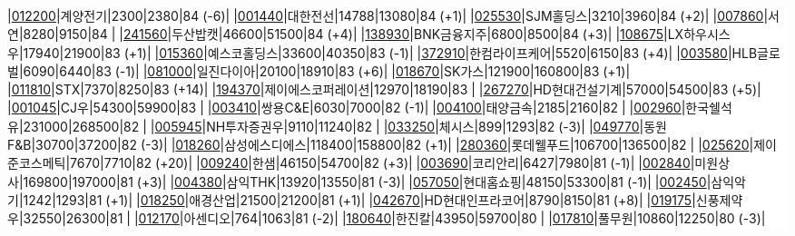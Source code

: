 |[012200](https://finance.daum.net/quotes/A012200)|계양전기|2300|2380|84 (-6)|
|[001440](https://finance.daum.net/quotes/A001440)|대한전선|14788|13080|84 (+1)|
|[025530](https://finance.daum.net/quotes/A025530)|SJM홀딩스|3210|3960|84 (+2)|
|[007860](https://finance.daum.net/quotes/A007860)|서연|8280|9150|84 |
|[241560](https://finance.daum.net/quotes/A241560)|두산밥캣|46600|51500|84 (+4)|
|[138930](https://finance.daum.net/quotes/A138930)|BNK금융지주|6800|8500|84 (+3)|
|[108675](https://finance.daum.net/quotes/A108675)|LX하우시스우|17940|21900|83 (+1)|
|[015360](https://finance.daum.net/quotes/A015360)|예스코홀딩스|33600|40350|83 (-1)|
|[372910](https://finance.daum.net/quotes/A372910)|한컴라이프케어|5520|6150|83 (+4)|
|[003580](https://finance.daum.net/quotes/A003580)|HLB글로벌|6090|6440|83 (-1)|
|[081000](https://finance.daum.net/quotes/A081000)|일진다이아|20100|18910|83 (+6)|
|[018670](https://finance.daum.net/quotes/A018670)|SK가스|121900|160800|83 (+1)|
|[011810](https://finance.daum.net/quotes/A011810)|STX|7370|8250|83 (+14)|
|[194370](https://finance.daum.net/quotes/A194370)|제이에스코퍼레이션|12970|18190|83 |
|[267270](https://finance.daum.net/quotes/A267270)|HD현대건설기계|57000|54500|83 (+5)|
|[001045](https://finance.daum.net/quotes/A001045)|CJ우|54300|59900|83 |
|[003410](https://finance.daum.net/quotes/A003410)|쌍용C&E|6030|7000|82 (-1)|
|[004100](https://finance.daum.net/quotes/A004100)|태양금속|2185|2160|82 |
|[002960](https://finance.daum.net/quotes/A002960)|한국쉘석유|231000|268500|82 |
|[005945](https://finance.daum.net/quotes/A005945)|NH투자증권우|9110|11240|82 |
|[033250](https://finance.daum.net/quotes/A033250)|체시스|899|1293|82 (-3)|
|[049770](https://finance.daum.net/quotes/A049770)|동원F&B|30700|37200|82 (-3)|
|[018260](https://finance.daum.net/quotes/A018260)|삼성에스디에스|118400|158800|82 (+1)|
|[280360](https://finance.daum.net/quotes/A280360)|롯데웰푸드|106700|136500|82 |
|[025620](https://finance.daum.net/quotes/A025620)|제이준코스메틱|7670|7710|82 (+20)|
|[009240](https://finance.daum.net/quotes/A009240)|한샘|46150|54700|82 (+3)|
|[003690](https://finance.daum.net/quotes/A003690)|코리안리|6427|7980|81 (-1)|
|[002840](https://finance.daum.net/quotes/A002840)|미원상사|169800|197000|81 (+3)|
|[004380](https://finance.daum.net/quotes/A004380)|삼익THK|13920|13550|81 (-3)|
|[057050](https://finance.daum.net/quotes/A057050)|현대홈쇼핑|48150|53300|81 (-1)|
|[002450](https://finance.daum.net/quotes/A002450)|삼익악기|1242|1293|81 (+1)|
|[018250](https://finance.daum.net/quotes/A018250)|애경산업|21500|21200|81 (+1)|
|[042670](https://finance.daum.net/quotes/A042670)|HD현대인프라코어|8790|8150|81 (+8)|
|[019175](https://finance.daum.net/quotes/A019175)|신풍제약우|32550|26300|81 |
|[012170](https://finance.daum.net/quotes/A012170)|아센디오|764|1063|81 (-2)|
|[180640](https://finance.daum.net/quotes/A180640)|한진칼|43950|59700|80 |
|[017810](https://finance.daum.net/quotes/A017810)|풀무원|10860|12250|80 (-3)|